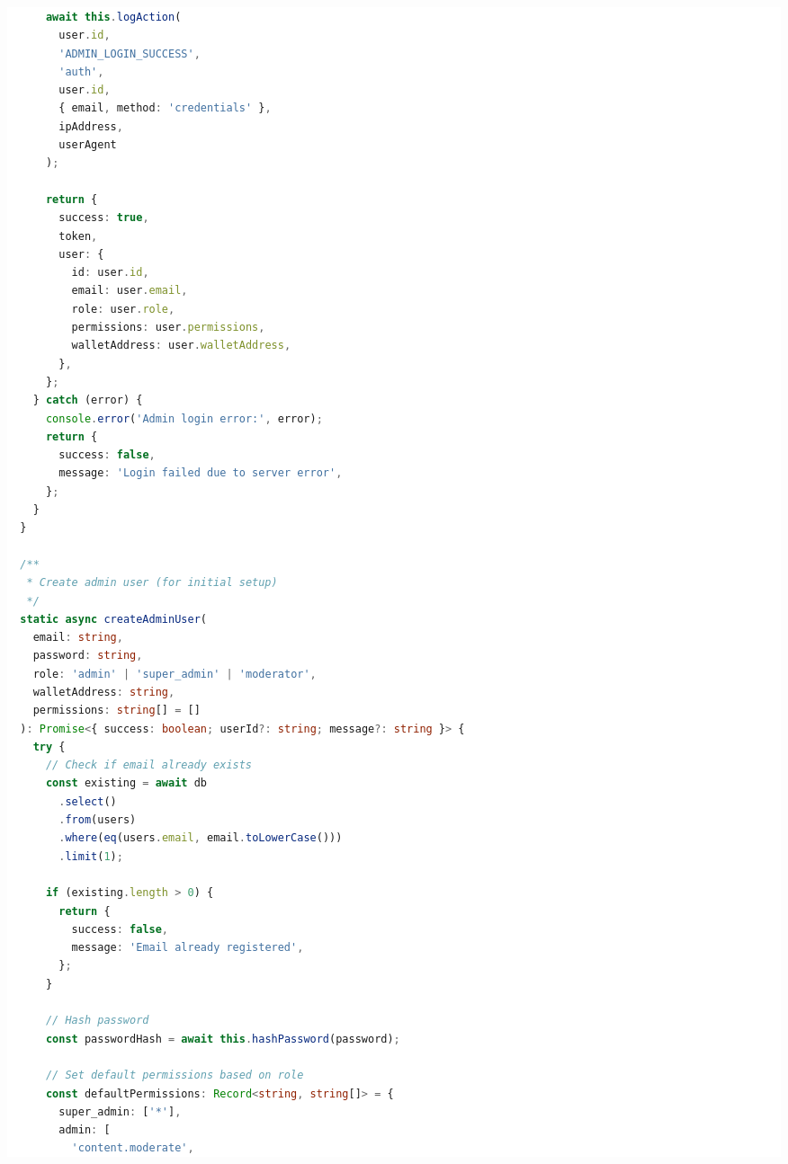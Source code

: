 ```typescript
      await this.logAction(
        user.id,
        'ADMIN_LOGIN_SUCCESS',
        'auth',
        user.id,
        { email, method: 'credentials' },
        ipAddress,
        userAgent
      );

      return {
        success: true,
        token,
        user: {
          id: user.id,
          email: user.email,
          role: user.role,
          permissions: user.permissions,
          walletAddress: user.walletAddress,
        },
      };
    } catch (error) {
      console.error('Admin login error:', error);
      return {
        success: false,
        message: 'Login failed due to server error',
      };
    }
  }

  /**
   * Create admin user (for initial setup)
   */
  static async createAdminUser(
    email: string,
    password: string,
    role: 'admin' | 'super_admin' | 'moderator',
    walletAddress: string,
    permissions: string[] = []
  ): Promise<{ success: boolean; userId?: string; message?: string }> {
    try {
      // Check if email already exists
      const existing = await db
        .select()
        .from(users)
        .where(eq(users.email, email.toLowerCase()))
        .limit(1);

      if (existing.length > 0) {
        return {
          success: false,
          message: 'Email already registered',
        };
      }

      // Hash password
      const passwordHash = await this.hashPassword(password);

      // Set default permissions based on role
      const defaultPermissions: Record<string, string[]> = {
        super_admin: ['*'],
        admin: [
          'content.moderate',
```